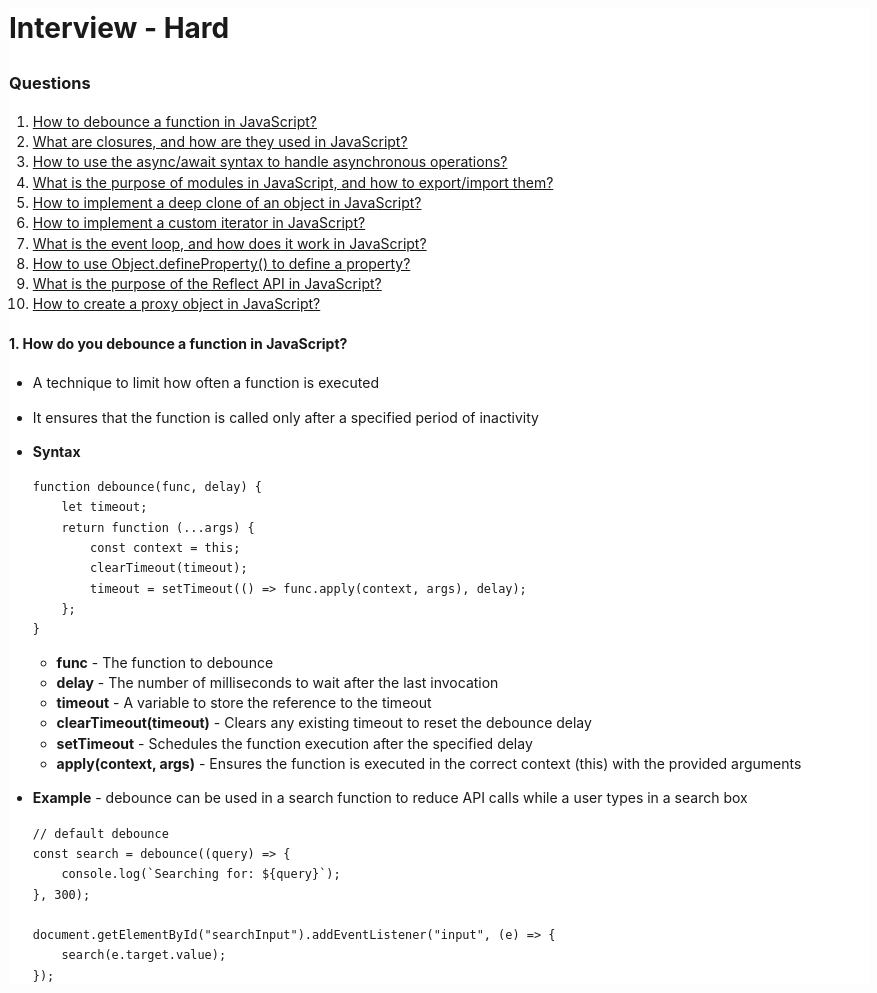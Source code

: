 
# Interview - Hard

### Questions
1. [How to debounce a function in JavaScript?](#1-how-do-you-debounce-a-function-in-javascript)
2. [What are closures, and how are they used in JavaScript?](#2-what-are-closures-and-how-are-they-used-in-javascript)
3. [How to use the async/await syntax to handle asynchronous operations?](#)
4. [What is the purpose of modules in JavaScript, and how to export/import them?](#)
5. [How to implement a deep clone of an object in JavaScript?](#5-how-to-implement-a-deep-clone-of-an-object-in-javascript)
6. [How to implement a custom iterator in JavaScript?](#)
7. [What is the event loop, and how does it work in JavaScript?](#7-what-is-the-event-loop-and-how-does-it-work-in-javascript)
8. [How to use Object.defineProperty() to define a property?](#)
9. [What is the purpose of the Reflect API in JavaScript?](#)
10. [How to create a proxy object in JavaScript?](#)

#### 1. How do you debounce a function in JavaScript?
- A technique to limit how often a function is executed
- It ensures that the function is called only after a specified period of inactivity
- **Syntax**

    ```code
    function debounce(func, delay) {
        let timeout;
        return function (...args) {
            const context = this;
            clearTimeout(timeout);
            timeout = setTimeout(() => func.apply(context, args), delay);
        };
    }
    ```

    - **func** - The function to debounce
    - **delay** - The number of milliseconds to wait after the last invocation
    - **timeout** - A variable to store the reference to the timeout
    - **clearTimeout(timeout)** - Clears any existing timeout to reset the debounce delay
    - **setTimeout** - Schedules the function execution after the specified delay
    - **apply(context, args)** - Ensures the function is executed in the correct context (this) with the provided arguments

- **Example** - debounce can be used in a search function to reduce API calls while a user types in a search box

    ```code
    // default debounce
    const search = debounce((query) => {
        console.log(`Searching for: ${query}`);
    }, 300);

    document.getElementById("searchInput").addEventListener("input", (e) => {
        search(e.target.value);
    });
